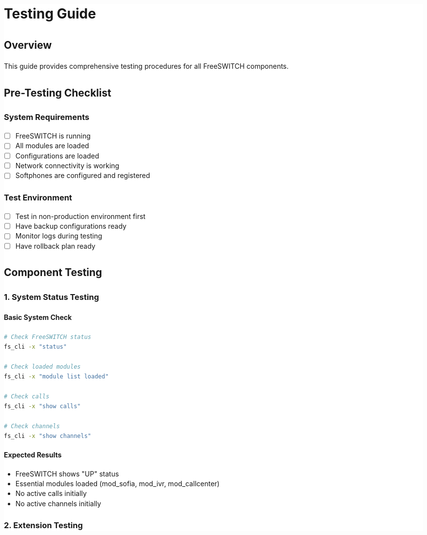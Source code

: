 # Testing Guide

## Overview
This guide provides comprehensive testing procedures for all FreeSWITCH components.

## Pre-Testing Checklist

### System Requirements
- [ ] FreeSWITCH is running
- [ ] All modules are loaded
- [ ] Configurations are loaded
- [ ] Network connectivity is working
- [ ] Softphones are configured and registered

### Test Environment
- [ ] Test in non-production environment first
- [ ] Have backup configurations ready
- [ ] Monitor logs during testing
- [ ] Have rollback plan ready

## Component Testing

### 1. System Status Testing

#### Basic System Check
```bash
# Check FreeSWITCH status
fs_cli -x "status"

# Check loaded modules
fs_cli -x "module list loaded"

# Check calls
fs_cli -x "show calls"

# Check channels
fs_cli -x "show channels"
```

#### Expected Results
- FreeSWITCH shows "UP" status
- Essential modules loaded (mod_sofia, mod_ivr, mod_callcenter)
- No active calls initially
- No active channels initially

### 2. Extension Testing
